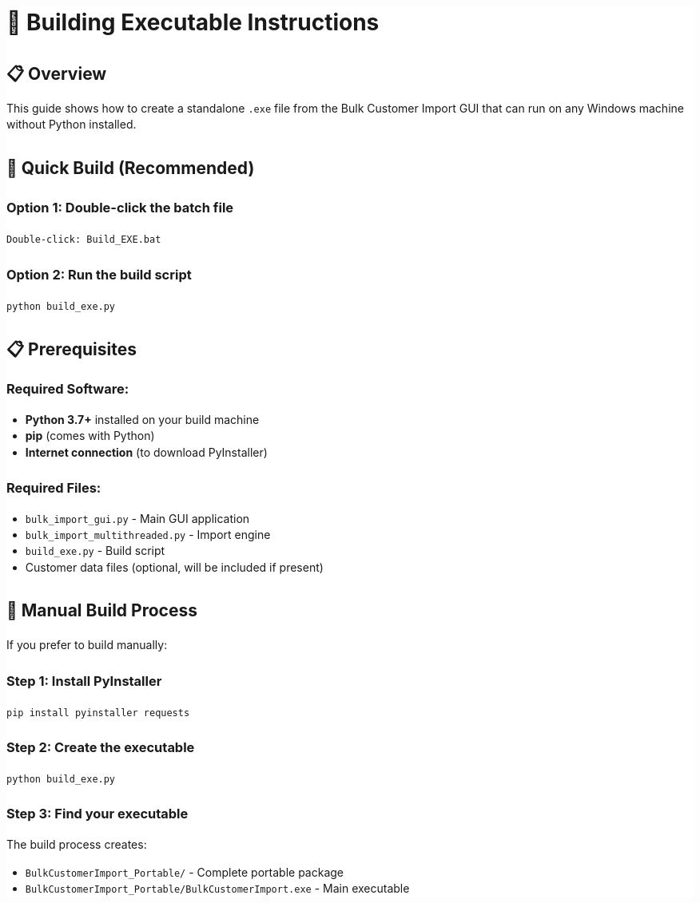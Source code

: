 # 🔨 Building Executable Instructions

## 📋 Overview

This guide shows how to create a standalone `.exe` file from the Bulk Customer Import GUI that can run on any Windows machine without Python installed.

## 🚀 Quick Build (Recommended)

### Option 1: Double-click the batch file
```
Double-click: Build_EXE.bat
```

### Option 2: Run the build script
```bash
python build_exe.py
```

## 📋 Prerequisites

### Required Software:
- **Python 3.7+** installed on your build machine
- **pip** (comes with Python)
- **Internet connection** (to download PyInstaller)

### Required Files:
- `bulk_import_gui.py` - Main GUI application
- `bulk_import_multithreaded.py` - Import engine
- `build_exe.py` - Build script
- Customer data files (optional, will be included if present)

## 🔧 Manual Build Process

If you prefer to build manually:

### Step 1: Install PyInstaller
```bash
pip install pyinstaller requests
```

### Step 2: Create the executable
```bash
python build_exe.py
```

### Step 3: Find your executable
The build process creates:
- `BulkCustomerImport_Portable/` - Complete portable package
- `BulkCustomerImport_Portable/BulkCustomerImport.exe` - Main executable
